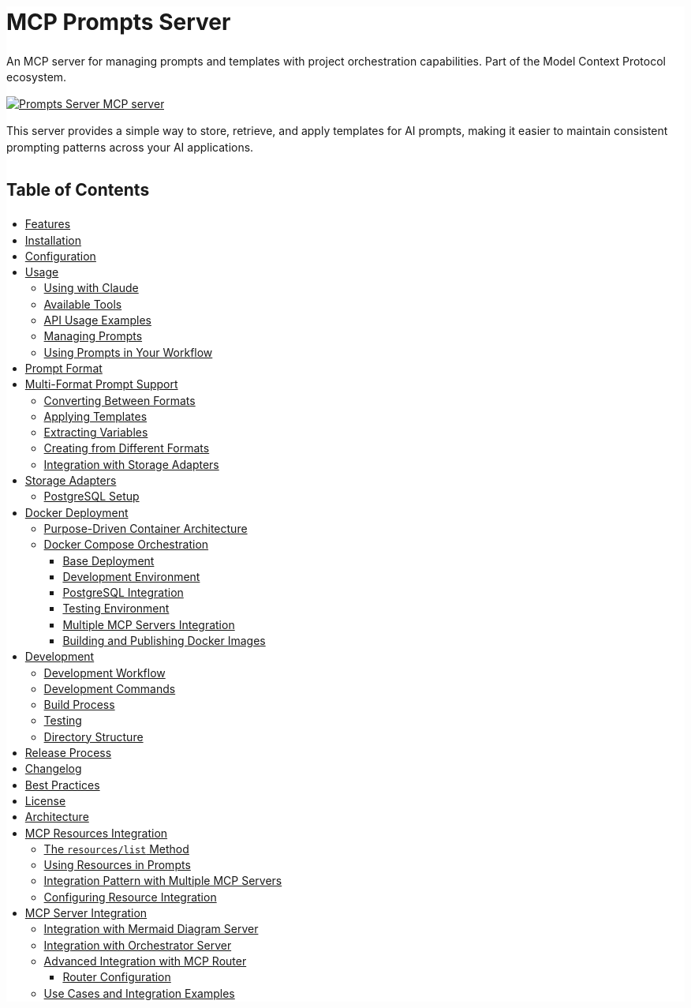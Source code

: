 # MCP Prompts Server

An MCP server for managing prompts and templates with project orchestration capabilities. Part of the Model Context Protocol ecosystem.

<a href="https://glama.ai/mcp/servers/i0z4f3pr82">
  <img width="380" height="200" src="https://glama.ai/mcp/servers/i0z4f3pr82/badge" alt="Prompts Server MCP server" />
</a>

This server provides a simple way to store, retrieve, and apply templates for AI prompts, making it easier to maintain consistent prompting patterns across your AI applications.

## Table of Contents
- [Features](#features)
- [Installation](#installation)
- [Configuration](#configuration)
- [Usage](#usage)
  - [Using with Claude](#using-with-claude)
  - [Available Tools](#available-tools)
  - [API Usage Examples](#api-usage-examples)
  - [Managing Prompts](#managing-prompts)
  - [Using Prompts in Your Workflow](#using-prompts-in-your-workflow)
- [Prompt Format](#prompt-format)
- [Multi-Format Prompt Support](#multi-format-prompt-support)
  - [Converting Between Formats](#converting-between-formats)
  - [Applying Templates](#applying-templates)
  - [Extracting Variables](#extracting-variables)
  - [Creating from Different Formats](#creating-from-different-formats)
  - [Integration with Storage Adapters](#integration-with-storage-adapters)
- [Storage Adapters](#storage-adapters)
  - [PostgreSQL Setup](#postgresql-setup)
- [Docker Deployment](#docker-deployment)
  - [Purpose-Driven Container Architecture](#purpose-driven-container-architecture)
  - [Docker Compose Orchestration](#docker-compose-orchestration)
    - [Base Deployment](#base-deployment)
    - [Development Environment](#development-environment)
    - [PostgreSQL Integration](#postgresql-integration)
    - [Testing Environment](#testing-environment)
    - [Multiple MCP Servers Integration](#multiple-mcp-servers-integration)
    - [Building and Publishing Docker Images](#building-and-publishing-docker-images)
- [Development](#development)
  - [Development Workflow](#development-workflow)
  - [Development Commands](#development-commands)
  - [Build Process](#build-process)
  - [Testing](#testing)
  - [Directory Structure](#directory-structure)
- [Release Process](#release-process)
- [Changelog](#changelog)
- [Best Practices](#best-practices)
- [License](#license)
- [Architecture](#architecture)
- [MCP Resources Integration](#mcp-resources-integration)
  - [The `resources/list` Method](#the-resourceslist-method)
  - [Using Resources in Prompts](#using-resources-in-prompts)
  - [Integration Pattern with Multiple MCP Servers](#integration-pattern-with-multiple-mcp-servers)
  - [Configuring Resource Integration](#configuring-resource-integration)
- [MCP Server Integration](#mcp-server-integration)
  - [Integration with Mermaid Diagram Server](#integration-with-mermaid-diagram-server)
  - [Integration with Orchestrator Server](#integration-with-orchestrator-server)
  - [Advanced Integration with MCP Router](#advanced-integration-with-mcp-router)
    - [Router Configuration](#router-configuration)
  - [Use Cases and Integration Examples](#use-cases-and-integration-examples)